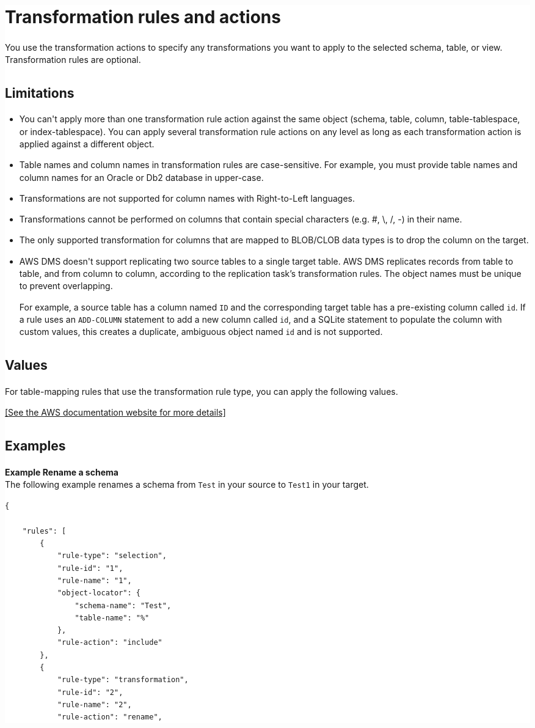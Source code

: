 # Transformation rules and actions<a name="CHAP_Tasks.CustomizingTasks.TableMapping.SelectionTransformation.Transformations"></a>

You use the transformation actions to specify any transformations you want to apply to the selected schema, table, or view\. Transformation rules are optional\. 

## Limitations<a name="CHAP_Tasks.CustomizingTasks.TableMapping.SelectionTransformation.Transformations.Limitations"></a>
+ You can't apply more than one transformation rule action against the same object \(schema, table, column, table\-tablespace, or index\-tablespace\)\. You can apply several transformation rule actions on any level as long as each transformation action is applied against a different object\.
+ Table names and column names in transformation rules are case\-sensitive\. For example, you must provide table names and column names for an Oracle or Db2 database in upper\-case\.
+ Transformations are not supported for column names with Right\-to\-Left languages\.
+ Transformations cannot be performed on columns that contain special characters \(e\.g\. \#, \\, /, \-\) in their name\.
+ The only supported transformation for columns that are mapped to BLOB/CLOB data types is to drop the column on the target\.
+ AWS DMS doesn't support replicating two source tables to a single target table\. AWS DMS replicates records from table to table, and from column to column, according to the replication task’s transformation rules\. The object names must be unique to prevent overlapping\.

  For example, a source table has a column named `ID` and the corresponding target table has a pre\-existing column called `id`\. If a rule uses an `ADD-COLUMN` statement to add a new column called `id`, and a SQLite statement to populate the column with custom values, this creates a duplicate, ambiguous object named `id` and is not supported\. 

## Values<a name="CHAP_Tasks.CustomizingTasks.TableMapping.SelectionTransformation.Transformations.Values"></a>

For table\-mapping rules that use the transformation rule type, you can apply the following values\. 

[\[See the AWS documentation website for more details\]](http://docs.aws.amazon.com/dms/latest/userguide/CHAP_Tasks.CustomizingTasks.TableMapping.SelectionTransformation.Transformations.html)

## Examples<a name="CHAP_Tasks.CustomizingTasks.TableMapping.SelectionTransformation.Transformations.Examples"></a>

**Example Rename a schema**  
The following example renames a schema from `Test` in your source to `Test1` in your target\.  

```
{

    "rules": [
        {
            "rule-type": "selection",
            "rule-id": "1",
            "rule-name": "1",
            "object-locator": {
                "schema-name": "Test",
                "table-name": "%"
            },
            "rule-action": "include"
        },
        {
            "rule-type": "transformation",
            "rule-id": "2",
            "rule-name": "2",
            "rule-action": "rename",
```